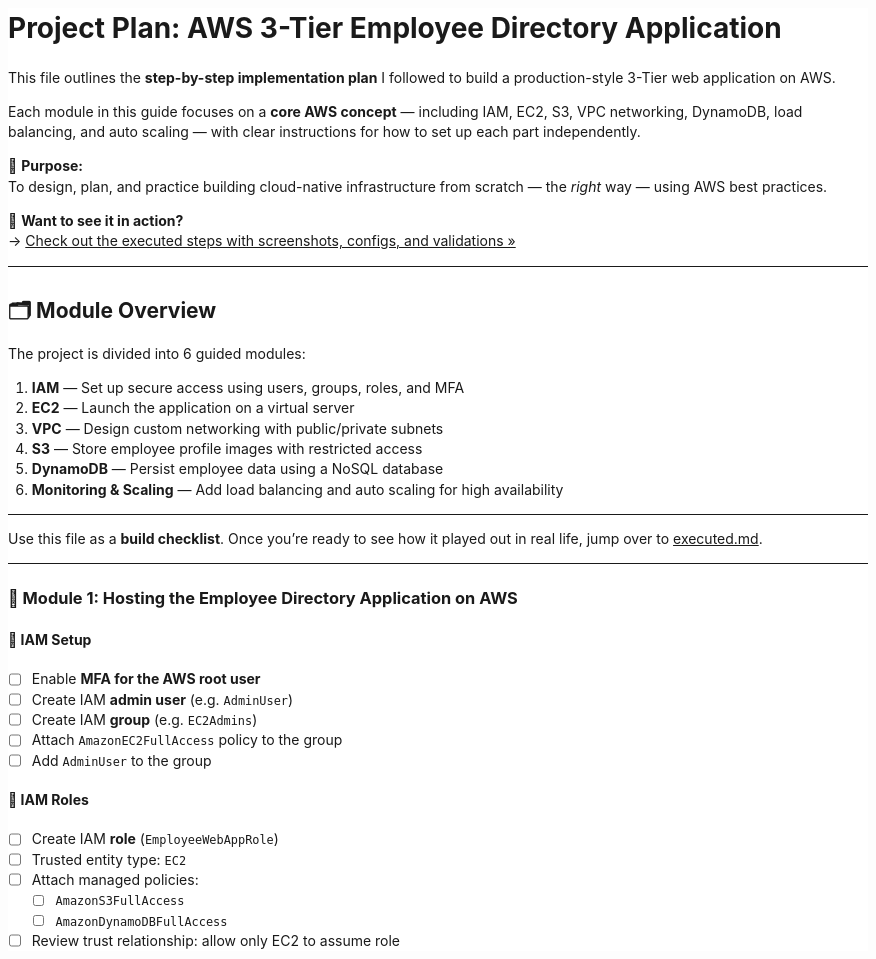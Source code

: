 # Project Plan: AWS 3-Tier Employee Directory Application

This file outlines the **step-by-step implementation plan** I followed to build a production-style 3-Tier web application on AWS.

Each module in this guide focuses on a **core AWS concept** — including IAM, EC2, S3, VPC networking, DynamoDB, load balancing, and auto scaling — with clear instructions for how to set up each part independently.

📌 **Purpose:**  
To design, plan, and practice building cloud-native infrastructure from scratch — the *right* way — using AWS best practices.

📄 **Want to see it in action?**  
→ [Check out the executed steps with screenshots, configs, and validations »](./executed.md)

---

## 🗂️ Module Overview

The project is divided into 6 guided modules:

1. **IAM** — Set up secure access using users, groups, roles, and MFA  
2. **EC2** — Launch the application on a virtual server  
3. **VPC** — Design custom networking with public/private subnets  
4. **S3** — Store employee profile images with restricted access  
5. **DynamoDB** — Persist employee data using a NoSQL database  
6. **Monitoring & Scaling** — Add load balancing and auto scaling for high availability

---

Use this file as a **build checklist**. Once you’re ready to see how it played out in real life, jump over to [executed.md](./executed.md).

---

### 🚀 Module 1: Hosting the Employee Directory Application on AWS

#### 🔧 IAM Setup
- [ ] Enable **MFA for the AWS root user**
- [ ] Create IAM **admin user** (e.g. `AdminUser`)
- [ ] Create IAM **group** (e.g. `EC2Admins`)
- [ ] Attach `AmazonEC2FullAccess` policy to the group
- [ ] Add `AdminUser` to the group

#### 🧭 IAM Roles
- [ ] Create IAM **role** (`EmployeeWebAppRole`)
- [ ] Trusted entity type: `EC2`
- [ ] Attach managed policies:
  - [ ] `AmazonS3FullAccess`
  - [ ] `AmazonDynamoDBFullAccess`
- [ ] Review trust relationship: allow only EC2 to assume role
